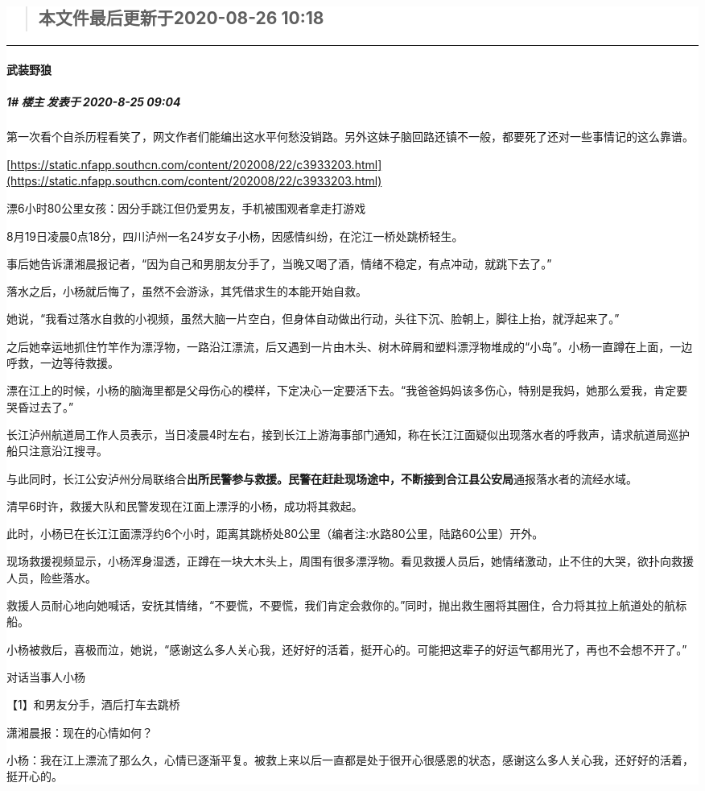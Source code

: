 > ## **本文件最后更新于2020-08-26 10:18** 



-----

####  武装野狼  
##### 1#       楼主       发表于 2020-8-25 09:04




第一次看个自杀历程看笑了，网文作者们能编出这水平何愁没销路。另外这妹子脑回路还镇不一般，都要死了还对一些事情记的这么靠谱。

[https://static.nfapp.southcn.com/content/202008/22/c3933203.html](https://static.nfapp.southcn.com/content/202008/22/c3933203.html)


漂6小时80公里女孩：因分手跳江但仍爱男友，手机被围观者拿走打游戏


8月19日凌晨0点18分，四川泸州一名24岁女子小杨，因感情纠纷，在沱江一桥处跳桥轻生。


事后她告诉潇湘晨报记者，“因为自己和男朋友分手了，当晚又喝了酒，情绪不稳定，有点冲动，就跳下去了。”


落水之后，小杨就后悔了，虽然不会游泳，其凭借求生的本能开始自救。


她说，“我看过落水自救的小视频，虽然大脑一片空白，但身体自动做出行动，头往下沉、脸朝上，脚往上抬，就浮起来了。”


之后她幸运地抓住竹竿作为漂浮物，一路沿江漂流，后又遇到一片由木头、树木碎屑和塑料漂浮物堆成的“小岛”。小杨一直蹲在上面，一边呼救，一边等待救援。


漂在江上的时候，小杨的脑海里都是父母伤心的模样，下定决心一定要活下去。“我爸爸妈妈该多伤心，特别是我妈，她那么爱我，肯定要哭昏过去了。”


长江泸州航道局工作人员表示，当日凌晨4时左右，接到长江上游海事部门通知，称在长江江面疑似出现落水者的呼救声，请求航道局巡护船只注意沿江搜寻。


与此同时，长江公安泸州分局联络合**出所民警参与救援。民警在赶赴现场途中，不断接到合江县公安局**通报落水者的流经水域。


清早6时许，救援大队和民警发现在江面上漂浮的小杨，成功将其救起。


此时，小杨已在长江江面漂浮约6个小时，距离其跳桥处80公里（编者注:水路80公里，陆路60公里）开外。


现场救援视频显示，小杨浑身湿透，正蹲在一块大木头上，周围有很多漂浮物。看见救援人员后，她情绪激动，止不住的大哭，欲扑向救援人员，险些落水。


救援人员耐心地向她喊话，安抚其情绪，“不要慌，不要慌，我们肯定会救你的。”同时，抛出救生圈将其圈住，合力将其拉上航道处的航标船。


小杨被救后，喜极而泣，她说，“感谢这么多人关心我，还好好的活着，挺开心的。可能把这辈子的好运气都用光了，再也不会想不开了。”


对话当事人小杨


【1】和男友分手，酒后打车去跳桥


潇湘晨报：现在的心情如何？


小杨：我在江上漂流了那么久，心情已逐渐平复。被救上来以后一直都是处于很开心很感恩的状态，感谢这么多人关心我，还好好的活着，挺开心的。
